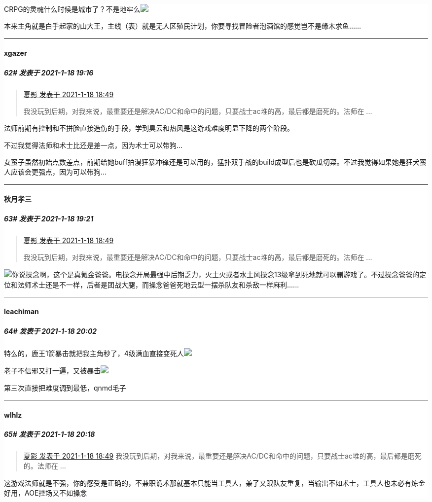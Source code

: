 
CRPG的灵魂什么时候是城市了？不是地牢么<img src="https://static.saraba1st.com/image/smiley/face2017/067.png" referrerpolicy="no-referrer">

本来主角就是白手起家的山大王，主线（表）就是无人区殖民计划，你要寻找冒险者泡酒馆的感觉岂不是缘木求鱼……


-----

####  xgazer  
##### 62#       发表于 2021-1-18 19:16


<blockquote><a href="httphttps://bbs.saraba1st.com/2b/forum.php?mod=redirect&amp;goto=findpost&amp;pid=50074816&amp;ptid=1983380" target="_blank">夏影 发表于 2021-1-18 18:49</a>

我没玩到后期，对我来说，最重要还是解决AC/DC和命中的问题，只要战士ac堆的高，最后都是磨死的。法师在 ...</blockquote>
法师前期有控制和不拼脸直接造伤的手段，学到臭云和热风是这游戏难度明显下降的两个阶段。

不过我觉得法师和术士比还是差一点，因为术士可以带狗...

女蛮子虽然初始点数差点，前期给她buff拍漫狂暴冲锋还是可以用的，猛扑双手战的build成型后也是砍瓜切菜。不过我觉得如果她是狂犬蛮人应该会更强点，因为可以带狗...


-----

####  秋月孝三  
##### 63#       发表于 2021-1-18 19:21


<blockquote><a href="httphttps://bbs.saraba1st.com/2b/forum.php?mod=redirect&amp;goto=findpost&amp;pid=50074816&amp;ptid=1983380" target="_blank">夏影 发表于 2021-1-18 18:49</a>

我没玩到后期，对我来说，最重要还是解决AC/DC和命中的问题，只要战士ac堆的高，最后都是磨死的。法师在 ...</blockquote>
<img src="https://static.saraba1st.com/image/smiley/face2017/067.png" referrerpolicy="no-referrer">你说操念啊，这个是真氪金爸爸。电操念开局最强中后期乏力，火土火或者水土风操念13级拿到死地就可以删游戏了。不过操念爸爸的定位和法师术士还是不一样，后者是团战大腿，而操念爸爸死地云型一摆杀队友和杀敌一样麻利......


-----

####  leachiman  
##### 64#       发表于 2021-1-18 20:02


特么的，鹿王1箭暴击就把我主角秒了，4级满血直接变死人<img src="https://static.saraba1st.com/image/smiley/face2017/067.png" referrerpolicy="no-referrer">


老子不信邪又打一遍，又被暴击<img src="https://static.saraba1st.com/image/smiley/face2017/067.png" referrerpolicy="no-referrer">


第三次直接把难度调到最低，qnmd毛子


-----

####  wlhlz  
##### 65#       发表于 2021-1-18 20:18


<blockquote><a href="httphttps://bbs.saraba1st.com/2b/forum.php?mod=redirect&amp;goto=findpost&amp;pid=50074816&amp;ptid=1983380" target="_blank">夏影 发表于 2021-1-18 18:49</a>
我没玩到后期，对我来说，最重要还是解决AC/DC和命中的问题，只要战士ac堆的高，最后都是磨死的。法师在 ...</blockquote>
这游戏法师就是不强，你的感受是正确的，不兼职诡术那就基本只能当工具人，兼了又跟队友重复，当输出不如术士，工具人也未必有炼金好用，AOE控场又不如操念
